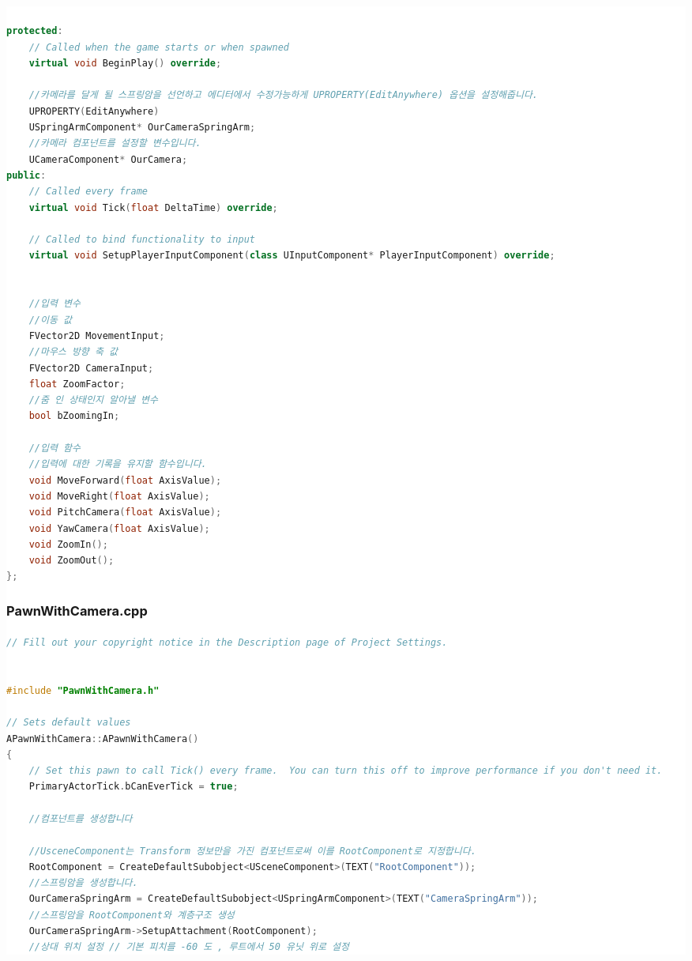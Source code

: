 ```C++

protected:
	// Called when the game starts or when spawned
	virtual void BeginPlay() override;

	//카메라를 달게 될 스프링암을 선언하고 에디터에서 수정가능하게 UPROPERTY(EditAnywhere) 옵션을 설정해줍니다.
	UPROPERTY(EditAnywhere)
	USpringArmComponent* OurCameraSpringArm;
	//카메라 컴포넌트를 설정할 변수입니다.
	UCameraComponent* OurCamera;
public:
	// Called every frame
	virtual void Tick(float DeltaTime) override;

	// Called to bind functionality to input
	virtual void SetupPlayerInputComponent(class UInputComponent* PlayerInputComponent) override;


	//입력 변수
	//이동 값
	FVector2D MovementInput;
	//마우스 방향 축 값
	FVector2D CameraInput;
	float ZoomFactor;
	//줌 인 상태인지 알아낼 변수
	bool bZoomingIn;

	//입력 함수
	//입력에 대한 기록을 유지할 함수입니다.
	void MoveForward(float AxisValue);
	void MoveRight(float AxisValue);
	void PitchCamera(float AxisValue);
	void YawCamera(float AxisValue);
	void ZoomIn();
	void ZoomOut();
};

```

### PawnWithCamera.cpp

```C++
// Fill out your copyright notice in the Description page of Project Settings.


#include "PawnWithCamera.h"

// Sets default values
APawnWithCamera::APawnWithCamera()
{
 	// Set this pawn to call Tick() every frame.  You can turn this off to improve performance if you don't need it.
	PrimaryActorTick.bCanEverTick = true;

	//컴포넌트를 생성합니다

	//UsceneComponent는 Transform 정보만을 가진 컴포넌트로써 이를 RootComponent로 지정합니다.
	RootComponent = CreateDefaultSubobject<USceneComponent>(TEXT("RootComponent"));
	//스프링암을 생성합니다.
	OurCameraSpringArm = CreateDefaultSubobject<USpringArmComponent>(TEXT("CameraSpringArm"));
	//스프링암을 RootComponent와 계층구조 생성
	OurCameraSpringArm->SetupAttachment(RootComponent);
	//상대 위치 설정 // 기본 피치를 -60 도 , 루트에서 50 유닛 위로 설정
```